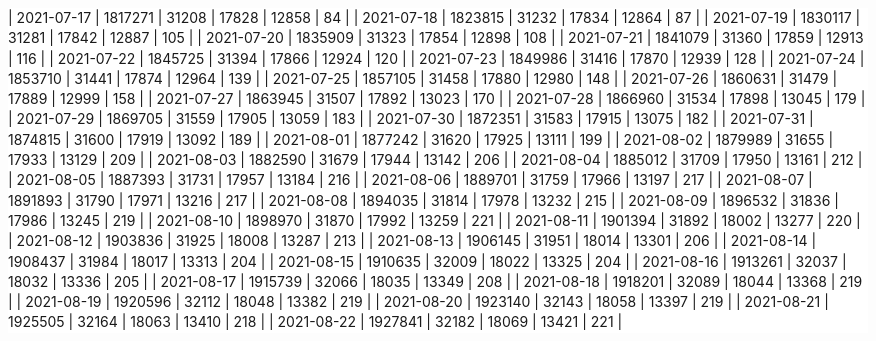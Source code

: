 | 2021-07-17 | 1817271 | 31208 | 17828 | 12858 | 84 |
| 2021-07-18 | 1823815 | 31232 | 17834 | 12864 | 87 |
| 2021-07-19 | 1830117 | 31281 | 17842 | 12887 | 105 |
| 2021-07-20 | 1835909 | 31323 | 17854 | 12898 | 108 |
| 2021-07-21 | 1841079 | 31360 | 17859 | 12913 | 116 |
| 2021-07-22 | 1845725 | 31394 | 17866 | 12924 | 120 |
| 2021-07-23 | 1849986 | 31416 | 17870 | 12939 | 128 |
| 2021-07-24 | 1853710 | 31441 | 17874 | 12964 | 139 |
| 2021-07-25 | 1857105 | 31458 | 17880 | 12980 | 148 |
| 2021-07-26 | 1860631 | 31479 | 17889 | 12999 | 158 |
| 2021-07-27 | 1863945 | 31507 | 17892 | 13023 | 170 |
| 2021-07-28 | 1866960 | 31534 | 17898 | 13045 | 179 |
| 2021-07-29 | 1869705 | 31559 | 17905 | 13059 | 183 |
| 2021-07-30 | 1872351 | 31583 | 17915 | 13075 | 182 |
| 2021-07-31 | 1874815 | 31600 | 17919 | 13092 | 189 |
| 2021-08-01 | 1877242 | 31620 | 17925 | 13111 | 199 |
| 2021-08-02 | 1879989 | 31655 | 17933 | 13129 | 209 |
| 2021-08-03 | 1882590 | 31679 | 17944 | 13142 | 206 |
| 2021-08-04 | 1885012 | 31709 | 17950 | 13161 | 212 |
| 2021-08-05 | 1887393 | 31731 | 17957 | 13184 | 216 |
| 2021-08-06 | 1889701 | 31759 | 17966 | 13197 | 217 |
| 2021-08-07 | 1891893 | 31790 | 17971 | 13216 | 217 |
| 2021-08-08 | 1894035 | 31814 | 17978 | 13232 | 215 |
| 2021-08-09 | 1896532 | 31836 | 17986 | 13245 | 219 |
| 2021-08-10 | 1898970 | 31870 | 17992 | 13259 | 221 |
| 2021-08-11 | 1901394 | 31892 | 18002 | 13277 | 220 |
| 2021-08-12 | 1903836 | 31925 | 18008 | 13287 | 213 |
| 2021-08-13 | 1906145 | 31951 | 18014 | 13301 | 206 |
| 2021-08-14 | 1908437 | 31984 | 18017 | 13313 | 204 |
| 2021-08-15 | 1910635 | 32009 | 18022 | 13325 | 204 |
| 2021-08-16 | 1913261 | 32037 | 18032 | 13336 | 205 |
| 2021-08-17 | 1915739 | 32066 | 18035 | 13349 | 208 |
| 2021-08-18 | 1918201 | 32089 | 18044 | 13368 | 219 |
| 2021-08-19 | 1920596 | 32112 | 18048 | 13382 | 219 |
| 2021-08-20 | 1923140 | 32143 | 18058 | 13397 | 219 |
| 2021-08-21 | 1925505 | 32164 | 18063 | 13410 | 218 |
| 2021-08-22 | 1927841 | 32182 | 18069 | 13421 | 221 |